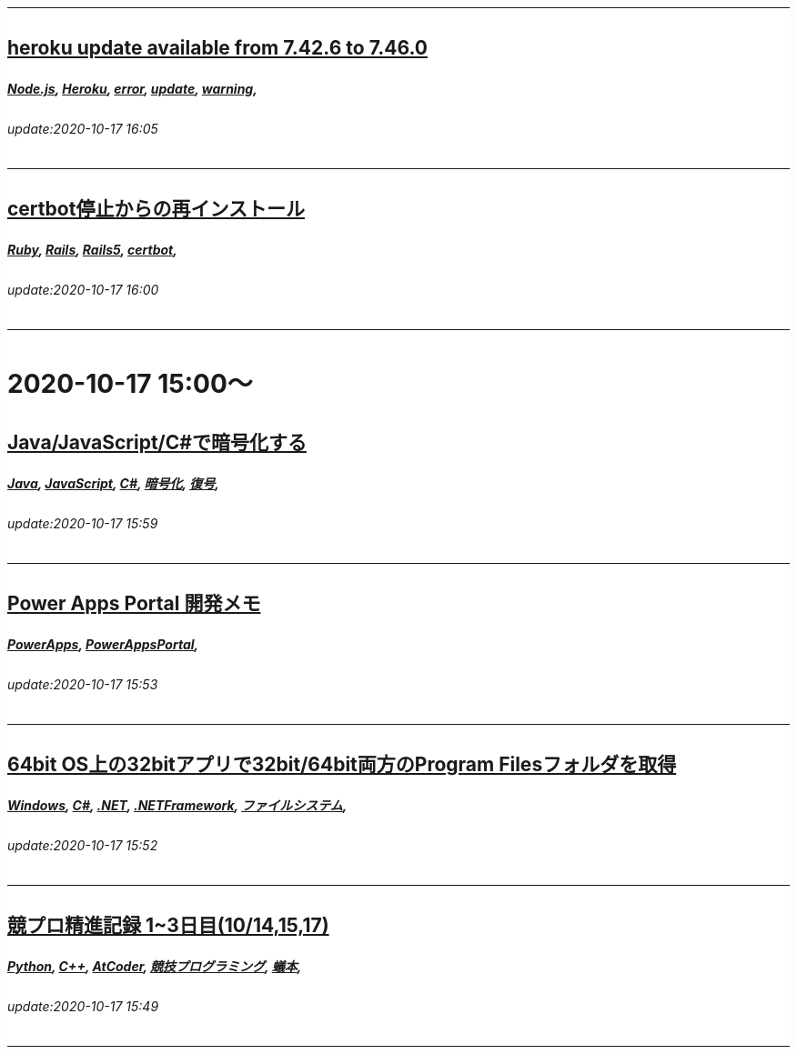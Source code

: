 
---
## [heroku update available from 7.42.6 to 7.46.0](https://qiita.com/meiosis/items/428424531b83cc628e58)
##### [Node.js](https://qiita.com/tags/Node.js), [Heroku](https://qiita.com/tags/Heroku), [error](https://qiita.com/tags/error), [update](https://qiita.com/tags/update), [warning](https://qiita.com/tags/warning), 
###### update:2020-10-17 16:05
---
## [certbot停止からの再インストール](https://qiita.com/ayumuabe1434/items/5460c85a406c3707a8cc)
##### [Ruby](https://qiita.com/tags/Ruby), [Rails](https://qiita.com/tags/Rails), [Rails5](https://qiita.com/tags/Rails5), [certbot](https://qiita.com/tags/certbot), 
###### update:2020-10-17 16:00
---




# 2020-10-17 15:00～
## [Java/JavaScript/C#で暗号化する](https://qiita.com/sh0x01/items/2db1106fa7c7d38d4776)
##### [Java](https://qiita.com/tags/Java), [JavaScript](https://qiita.com/tags/JavaScript), [C#](https://qiita.com/tags/C#), [暗号化](https://qiita.com/tags/暗号化), [復号](https://qiita.com/tags/復号), 
###### update:2020-10-17 15:59
---
## [Power Apps Portal 開発メモ](https://qiita.com/tricogimmick/items/ce7842faea8082d13f0d)
##### [PowerApps](https://qiita.com/tags/PowerApps), [PowerAppsPortal](https://qiita.com/tags/PowerAppsPortal), 
###### update:2020-10-17 15:53
---
## [64bit OS上の32bitアプリで32bit/64bit両方のProgram Filesフォルダを取得](https://qiita.com/Kosen-amai/items/1d69f602890d79290e01)
##### [Windows](https://qiita.com/tags/Windows), [C#](https://qiita.com/tags/C#), [.NET](https://qiita.com/tags/.NET), [.NETFramework](https://qiita.com/tags/.NETFramework), [ファイルシステム](https://qiita.com/tags/ファイルシステム), 
###### update:2020-10-17 15:52
---
## [競プロ精進記録 1~3日目(10/14,15,17)](https://qiita.com/DaikiSuyama/items/ea31a24b1f0c0f8e6e5c)
##### [Python](https://qiita.com/tags/Python), [C++](https://qiita.com/tags/C++), [AtCoder](https://qiita.com/tags/AtCoder), [競技プログラミング](https://qiita.com/tags/競技プログラミング), [蟻本](https://qiita.com/tags/蟻本), 
###### update:2020-10-17 15:49
---